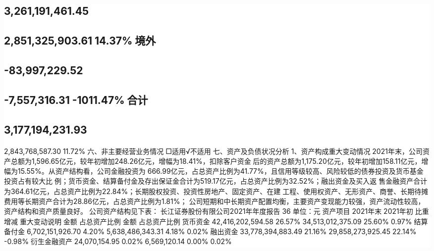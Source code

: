 3,261,191,461.45
-
2,851,325,903.61
14.37%
境外
-
-83,997,229.52
-
-7,557,316.31
-1011.47%
合计
-
3,177,194,231.93
-
2,843,768,587.30
11.72%
六、非主要经营业务情况
□适用√不适用
七、资产及负债状况分析
1、资产构成重大变动情况
2021年末，公司资产总额为1,596.65亿元，较年初增加248.26亿元，增幅为18.41%，扣除客户资金
后的资产总额为1,175.20亿元，较年初增加158.11亿元，增幅为15.55%。从资产结构看，公司金融投资为
666.99亿元，占总资产比例为41.77%，且信用等级较高、风险较低的债券投资及货币基金投资占有较大比
例；货币资金、结算备付金及存出保证金合计为519.17亿元，占总资产比例为32.52%；融出资金及买入返
售金融资产合计为364.61亿元，占总资产比例为22.84%；长期股权投资、投资性房地产、固定资产、在建
工程、使用权资产、无形资产、商誉、长期待摊费用等长期资产合计为28.86亿元，占总资产比例为1.81%；
公司短期和中长期资产配置均衡，主要资产变现能力较强，资产流动性较高，资产结构和资产质量良好。
公司资产结构见下表：
长江证券股份有限公司2021年年度报告
36
单位：元
资产项目
2021年末
2021年初
比重增减
重大变动说明
金额
占总资产比例
金额
占总资产比例
货币资金
42,416,202,594.58
26.57%
34,513,012,375.09
25.60%
0.97%
结算备付金
6,702,151,926.70
4.20%
5,638,486,343.31
4.18%
0.02%
融出资金
33,778,394,883.49
21.16%
29,858,273,925.45
22.14%
-0.98%
衍生金融资产
24,070,154.95
0.02%
6,569,120.14
0.00%
0.02%